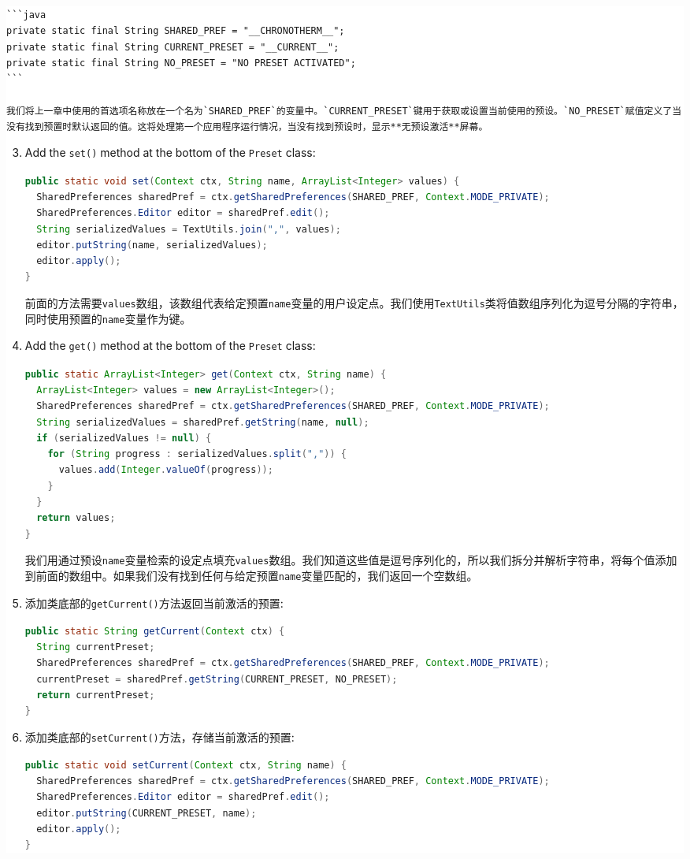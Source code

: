     ```java
    private static final String SHARED_PREF = "__CHRONOTHERM__";
    private static final String CURRENT_PRESET = "__CURRENT__";
    private static final String NO_PRESET = "NO PRESET ACTIVATED";
    ```

    我们将上一章中使用的首选项名称放在一个名为`SHARED_PREF`的变量中。`CURRENT_PRESET`键用于获取或设置当前使用的预设。`NO_PRESET`赋值定义了当没有找到预置时默认返回的值。这将处理第一个应用程序运行情况，当没有找到预设时，显示**无预设激活**屏幕。

3.  Add the `set()` method at the bottom of the `Preset` class:

    ```java
    public static void set(Context ctx, String name, ArrayList<Integer> values) {
      SharedPreferences sharedPref = ctx.getSharedPreferences(SHARED_PREF, Context.MODE_PRIVATE);
      SharedPreferences.Editor editor = sharedPref.edit();
      String serializedValues = TextUtils.join(",", values);
      editor.putString(name, serializedValues);
      editor.apply();
    }
    ```

    前面的方法需要`values`数组，该数组代表给定预置`name`变量的用户设定点。我们使用`TextUtils`类将值数组序列化为逗号分隔的字符串，同时使用预置的`name`变量作为键。

4.  Add the `get()` method at the bottom of the `Preset` class:

    ```java
    public static ArrayList<Integer> get(Context ctx, String name) {
      ArrayList<Integer> values = new ArrayList<Integer>();
      SharedPreferences sharedPref = ctx.getSharedPreferences(SHARED_PREF, Context.MODE_PRIVATE);
      String serializedValues = sharedPref.getString(name, null);
      if (serializedValues != null) {
        for (String progress : serializedValues.split(",")) {
          values.add(Integer.valueOf(progress));
        }
      }
      return values;
    }
    ```

    我们用通过预设`name`变量检索的设定点填充`values`数组。我们知道这些值是逗号序列化的，所以我们拆分并解析字符串，将每个值添加到前面的数组中。如果我们没有找到任何与给定预置`name`变量匹配的，我们返回一个空数组。

5.  添加类底部的`getCurrent()`方法返回当前激活的预置:

    ```java
    public static String getCurrent(Context ctx) {
      String currentPreset;
      SharedPreferences sharedPref = ctx.getSharedPreferences(SHARED_PREF, Context.MODE_PRIVATE);
      currentPreset = sharedPref.getString(CURRENT_PRESET, NO_PRESET);
      return currentPreset;
    }
    ```

6.  添加类底部的`setCurrent()`方法，存储当前激活的预置:

    ```java
    public static void setCurrent(Context ctx, String name) {
      SharedPreferences sharedPref = ctx.getSharedPreferences(SHARED_PREF, Context.MODE_PRIVATE);
      SharedPreferences.Editor editor = sharedPref.edit();
      editor.putString(CURRENT_PRESET, name);
      editor.apply();
    }
    ```

